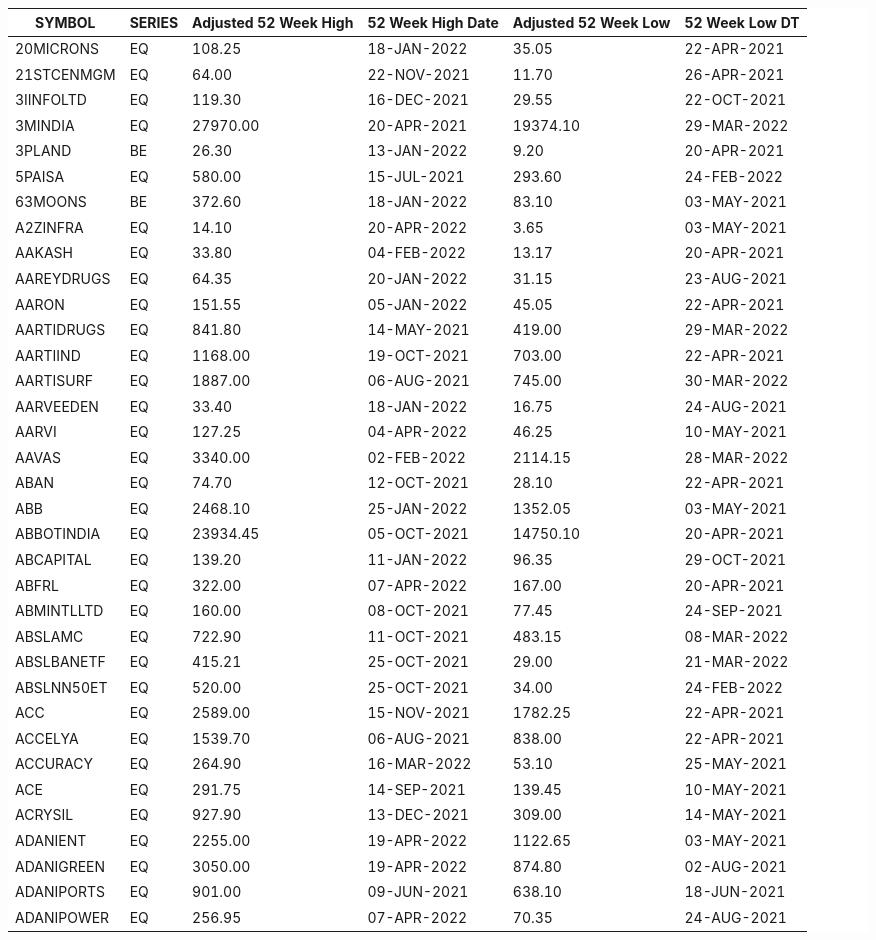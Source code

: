 


| SYMBOL | SERIES | Adjusted 52 Week High | 52 Week High Date | Adjusted 52 Week Low | 52 Week Low DT |
| ----- | ----- | ----- | ----- | ----- | ----- |
| 20MICRONS | EQ | 108.25 | 18-JAN-2022 | 35.05 | 22-APR-2021 |
| 21STCENMGM | EQ | 64.00 | 22-NOV-2021 | 11.70 | 26-APR-2021 |
| 3IINFOLTD | EQ | 119.30 | 16-DEC-2021 | 29.55 | 22-OCT-2021 |
| 3MINDIA | EQ | 27970.00 | 20-APR-2021 | 19374.10 | 29-MAR-2022 |
| 3PLAND | BE | 26.30 | 13-JAN-2022 | 9.20 | 20-APR-2021 |
| 5PAISA | EQ | 580.00 | 15-JUL-2021 | 293.60 | 24-FEB-2022 |
| 63MOONS | BE | 372.60 | 18-JAN-2022 | 83.10 | 03-MAY-2021 |
| A2ZINFRA | EQ | 14.10 | 20-APR-2022 | 3.65 | 03-MAY-2021 |
| AAKASH | EQ | 33.80 | 04-FEB-2022 | 13.17 | 20-APR-2021 |
| AAREYDRUGS | EQ | 64.35 | 20-JAN-2022 | 31.15 | 23-AUG-2021 |
| AARON | EQ | 151.55 | 05-JAN-2022 | 45.05 | 22-APR-2021 |
| AARTIDRUGS | EQ | 841.80 | 14-MAY-2021 | 419.00 | 29-MAR-2022 |
| AARTIIND | EQ | 1168.00 | 19-OCT-2021 | 703.00 | 22-APR-2021 |
| AARTISURF | EQ | 1887.00 | 06-AUG-2021 | 745.00 | 30-MAR-2022 |
| AARVEEDEN | EQ | 33.40 | 18-JAN-2022 | 16.75 | 24-AUG-2021 |
| AARVI | EQ | 127.25 | 04-APR-2022 | 46.25 | 10-MAY-2021 |
| AAVAS | EQ | 3340.00 | 02-FEB-2022 | 2114.15 | 28-MAR-2022 |
| ABAN | EQ | 74.70 | 12-OCT-2021 | 28.10 | 22-APR-2021 |
| ABB | EQ | 2468.10 | 25-JAN-2022 | 1352.05 | 03-MAY-2021 |
| ABBOTINDIA | EQ | 23934.45 | 05-OCT-2021 | 14750.10 | 20-APR-2021 |
| ABCAPITAL | EQ | 139.20 | 11-JAN-2022 | 96.35 | 29-OCT-2021 |
| ABFRL | EQ | 322.00 | 07-APR-2022 | 167.00 | 20-APR-2021 |
| ABMINTLLTD | EQ | 160.00 | 08-OCT-2021 | 77.45 | 24-SEP-2021 |
| ABSLAMC | EQ | 722.90 | 11-OCT-2021 | 483.15 | 08-MAR-2022 |
| ABSLBANETF | EQ | 415.21 | 25-OCT-2021 | 29.00 | 21-MAR-2022 |
| ABSLNN50ET | EQ | 520.00 | 25-OCT-2021 | 34.00 | 24-FEB-2022 |
| ACC | EQ | 2589.00 | 15-NOV-2021 | 1782.25 | 22-APR-2021 |
| ACCELYA | EQ | 1539.70 | 06-AUG-2021 | 838.00 | 22-APR-2021 |
| ACCURACY | EQ | 264.90 | 16-MAR-2022 | 53.10 | 25-MAY-2021 |
| ACE | EQ | 291.75 | 14-SEP-2021 | 139.45 | 10-MAY-2021 |
| ACRYSIL | EQ | 927.90 | 13-DEC-2021 | 309.00 | 14-MAY-2021 |
| ADANIENT | EQ | 2255.00 | 19-APR-2022 | 1122.65 | 03-MAY-2021 |
| ADANIGREEN | EQ | 3050.00 | 19-APR-2022 | 874.80 | 02-AUG-2021 |
| ADANIPORTS | EQ | 901.00 | 09-JUN-2021 | 638.10 | 18-JUN-2021 |
| ADANIPOWER | EQ | 256.95 | 07-APR-2022 | 70.35 | 24-AUG-2021 |